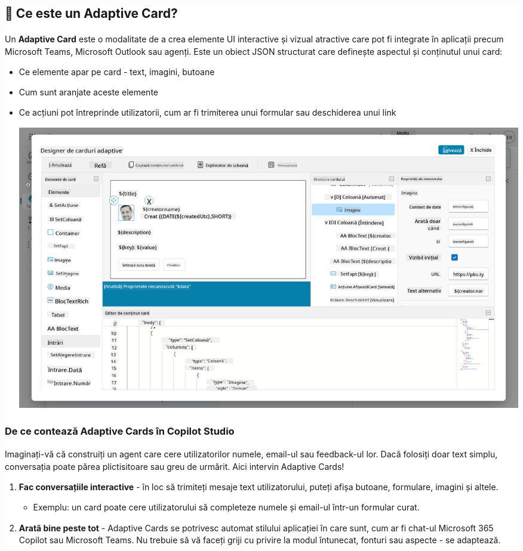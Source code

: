 ## 🤔 Ce este un Adaptive Card?

Un **Adaptive Card** este o modalitate de a crea elemente UI interactive și vizual atractive care pot fi integrate în aplicații precum Microsoft Teams, Microsoft Outlook sau agenți. Este un obiect JSON structurat care definește aspectul și conținutul unui card:

- Ce elemente apar pe card - text, imagini, butoane
- Cum sunt aranjate aceste elemente
- Ce acțiuni pot întreprinde utilizatorii, cum ar fi trimiterea unui formular sau deschiderea unui link

    ![Adaptive Card](../../../../../translated_images/8.0_01_AdaptiveCard.3ae99605ab7ef4b35ee0d00649ba0fc1a8166620183f82f20258c32fbef2bb3e.ro.png)

### De ce contează Adaptive Cards în Copilot Studio

Imaginați-vă că construiți un agent care cere utilizatorilor numele, email-ul sau feedback-ul lor. Dacă folosiți doar text simplu, conversația poate părea plictisitoare sau greu de urmărit. Aici intervin Adaptive Cards!

1. **Fac conversațiile interactive** - în loc să trimiteți mesaje text utilizatorului, puteți afișa butoane, formulare, imagini și altele.
    - Exemplu: un card poate cere utilizatorului să completeze numele și email-ul într-un formular curat.

1. **Arată bine peste tot** - Adaptive Cards se potrivesc automat stilului aplicației în care sunt, cum ar fi chat-ul Microsoft 365 Copilot sau Microsoft Teams. Nu trebuie să vă faceți griji cu privire la modul întunecat, fonturi sau aspecte - se adaptează.
